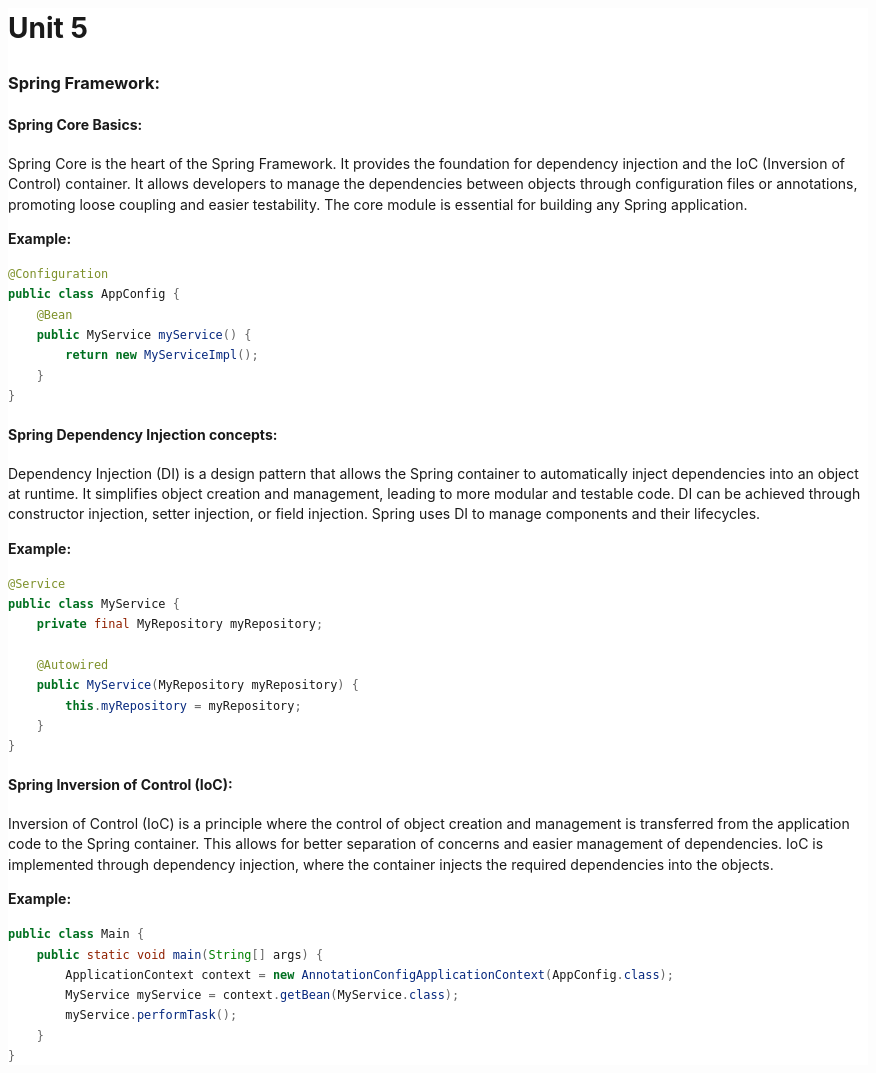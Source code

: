 # Unit 5


### Spring Framework:

#### Spring Core Basics:
Spring Core is the heart of the Spring Framework. It provides the foundation for dependency injection and the IoC (Inversion of Control) container. It allows developers to manage the dependencies between objects through configuration files or annotations, promoting loose coupling and easier testability. The core module is essential for building any Spring application. 

**Example:**
```java
@Configuration
public class AppConfig {
    @Bean
    public MyService myService() {
        return new MyServiceImpl();
    }
}
```

#### Spring Dependency Injection concepts:
Dependency Injection (DI) is a design pattern that allows the Spring container to automatically inject dependencies into an object at runtime. It simplifies object creation and management, leading to more modular and testable code. DI can be achieved through constructor injection, setter injection, or field injection. Spring uses DI to manage components and their lifecycles.

**Example:**
```java
@Service
public class MyService {
    private final MyRepository myRepository;

    @Autowired
    public MyService(MyRepository myRepository) {
        this.myRepository = myRepository;
    }
}
```

#### Spring Inversion of Control (IoC):
Inversion of Control (IoC) is a principle where the control of object creation and management is transferred from the application code to the Spring container. This allows for better separation of concerns and easier management of dependencies. IoC is implemented through dependency injection, where the container injects the required dependencies into the objects.

**Example:**
```java
public class Main {
    public static void main(String[] args) {
        ApplicationContext context = new AnnotationConfigApplicationContext(AppConfig.class);
        MyService myService = context.getBean(MyService.class);
        myService.performTask();
    }
}
```

